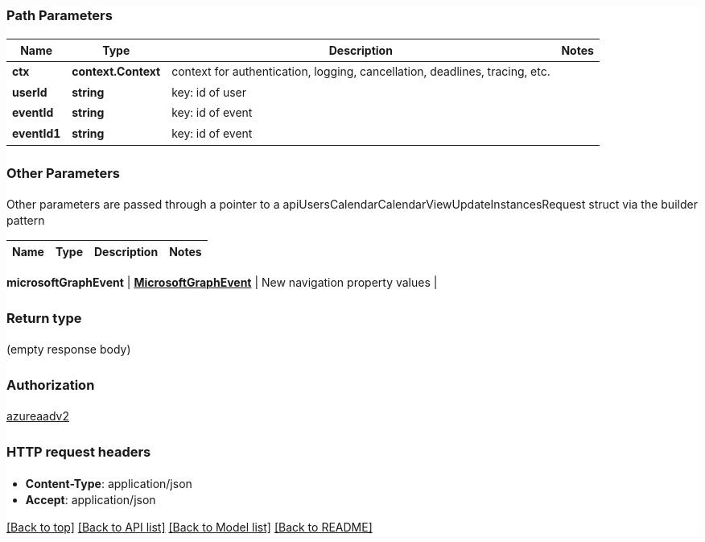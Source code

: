 ### Path Parameters


Name | Type | Description  | Notes
------------- | ------------- | ------------- | -------------
**ctx** | **context.Context** | context for authentication, logging, cancellation, deadlines, tracing, etc.
**userId** | **string** | key: id of user | 
**eventId** | **string** | key: id of event | 
**eventId1** | **string** | key: id of event | 

### Other Parameters

Other parameters are passed through a pointer to a apiUsersCalendarCalendarViewUpdateInstancesRequest struct via the builder pattern


Name | Type | Description  | Notes
------------- | ------------- | ------------- | -------------



 **microsoftGraphEvent** | [**MicrosoftGraphEvent**](MicrosoftGraphEvent.md) | New navigation property values | 

### Return type

 (empty response body)

### Authorization

[azureaadv2](../README.md#azureaadv2)

### HTTP request headers

- **Content-Type**: application/json
- **Accept**: application/json

[[Back to top]](#) [[Back to API list]](../README.md#documentation-for-api-endpoints)
[[Back to Model list]](../README.md#documentation-for-models)
[[Back to README]](../README.md)


